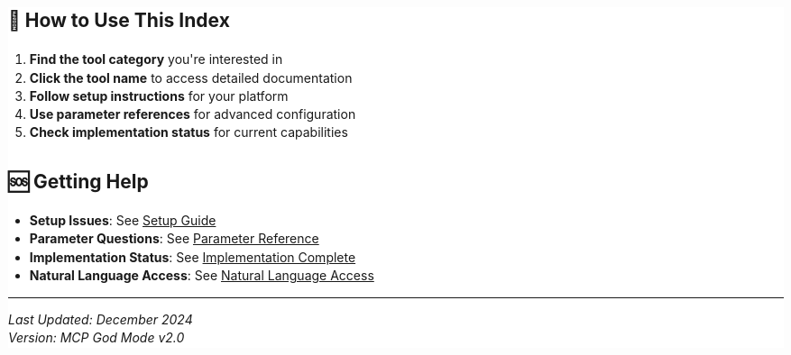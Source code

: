## 📖 How to Use This Index

1. **Find the tool category** you're interested in
2. **Click the tool name** to access detailed documentation
3. **Follow setup instructions** for your platform
4. **Use parameter references** for advanced configuration
5. **Check implementation status** for current capabilities

## 🆘 Getting Help

- **Setup Issues**: See [Setup Guide](SETUP_GUIDE.md)
- **Parameter Questions**: See [Parameter Reference](PARAMETER_REFERENCE.md)
- **Implementation Status**: See [Implementation Complete](IMPLEMENTATION_COMPLETE.md)
- **Natural Language Access**: See [Natural Language Access](NATURAL_LANGUAGE_ACCESS.md)

---

*Last Updated: December 2024*  
*Version: MCP God Mode v2.0*
